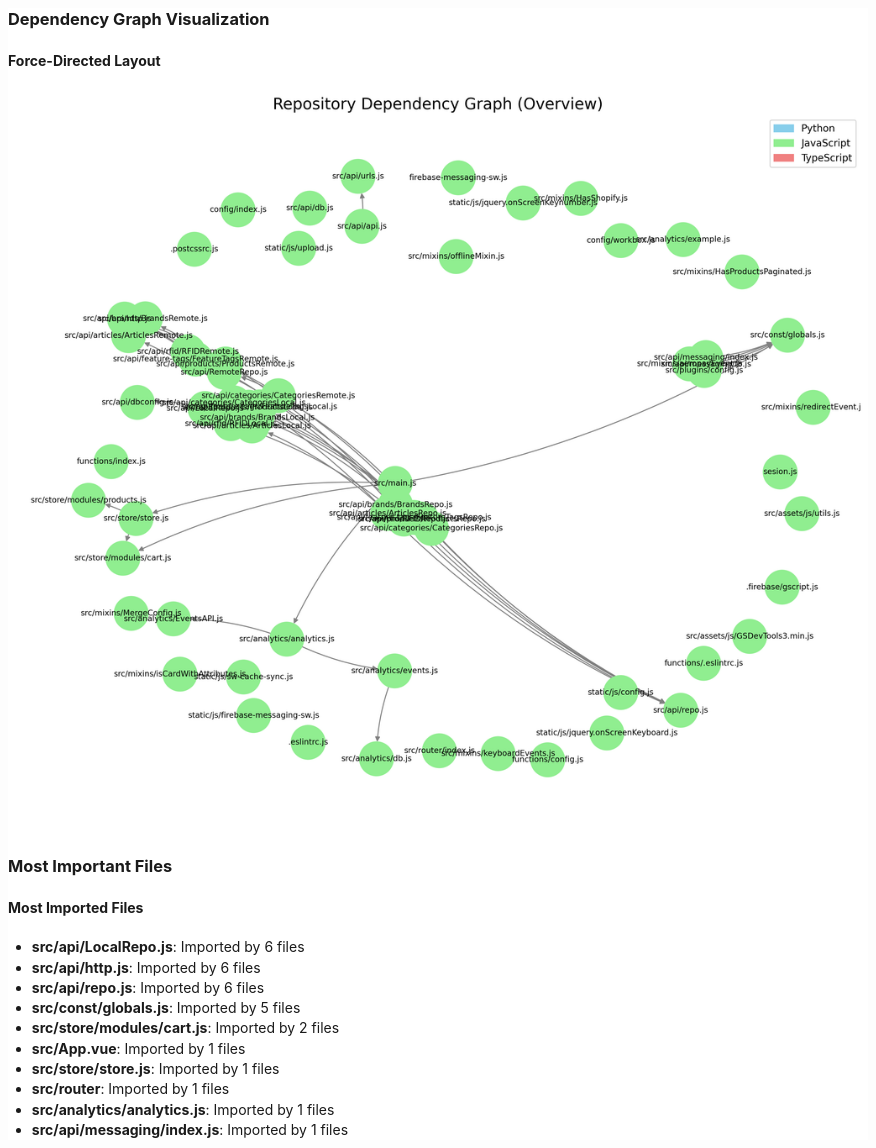 ### Dependency Graph Visualization

#### Force-Directed Layout
![Repository Dependency Graph](./dependency_graph.png)

### Most Important Files

#### Most Imported Files

- **src/api/LocalRepo.js**: Imported by 6 files
- **src/api/http.js**: Imported by 6 files
- **src/api/repo.js**: Imported by 6 files
- **src/const/globals.js**: Imported by 5 files
- **src/store/modules/cart.js**: Imported by 2 files
- **src/App.vue**: Imported by 1 files
- **src/store/store.js**: Imported by 1 files
- **src/router**: Imported by 1 files
- **src/analytics/analytics.js**: Imported by 1 files
- **src/api/messaging/index.js**: Imported by 1 files

